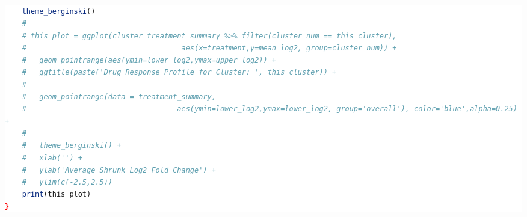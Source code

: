 ``` r
    theme_berginski()
    # 
    # this_plot = ggplot(cluster_treatment_summary %>% filter(cluster_num == this_cluster),
    #                                    aes(x=treatment,y=mean_log2, group=cluster_num)) +
    #   geom_pointrange(aes(ymin=lower_log2,ymax=upper_log2)) +
    #   ggtitle(paste('Drug Response Profile for Cluster: ', this_cluster)) +
    #   
    #   geom_pointrange(data = treatment_summary, 
    #                                   aes(ymin=lower_log2,ymax=lower_log2, group='overall'), color='blue',alpha=0.25) +
    #   
    #   theme_berginski() +
    #   xlab('') +
    #   ylab('Average Shrunk Log2 Fold Change') +
    #   ylim(c(-2.5,2.5))
    print(this_plot)
}
```
